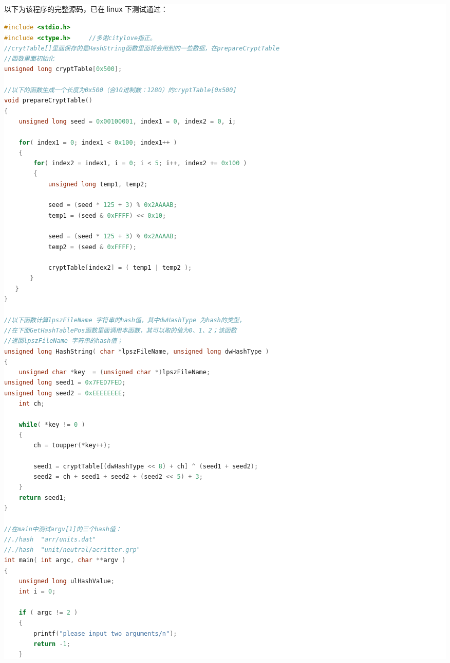 以下为该程序的完整源码，已在 linux 下测试通过：

```c
#include <stdio.h>
#include <ctype.h>     //多谢citylove指正。
//crytTable[]里面保存的是HashString函数里面将会用到的一些数据，在prepareCryptTable
//函数里面初始化
unsigned long cryptTable[0x500];

//以下的函数生成一个长度为0x500（合10进制数：1280）的cryptTable[0x500]
void prepareCryptTable()
{
    unsigned long seed = 0x00100001, index1 = 0, index2 = 0, i;

    for( index1 = 0; index1 < 0x100; index1++ )
    {
        for( index2 = index1, i = 0; i < 5; i++, index2 += 0x100 )
        {
            unsigned long temp1, temp2;

            seed = (seed * 125 + 3) % 0x2AAAAB;
            temp1 = (seed & 0xFFFF) << 0x10;

            seed = (seed * 125 + 3) % 0x2AAAAB;
            temp2 = (seed & 0xFFFF);

            cryptTable[index2] = ( temp1 | temp2 );
       }
   }
}

//以下函数计算lpszFileName 字符串的hash值，其中dwHashType 为hash的类型，
//在下面GetHashTablePos函数里面调用本函数，其可以取的值为0、1、2；该函数
//返回lpszFileName 字符串的hash值；
unsigned long HashString( char *lpszFileName, unsigned long dwHashType )
{
    unsigned char *key  = (unsigned char *)lpszFileName;
unsigned long seed1 = 0x7FED7FED;
unsigned long seed2 = 0xEEEEEEEE;
    int ch;

    while( *key != 0 )
    {
        ch = toupper(*key++);

        seed1 = cryptTable[(dwHashType << 8) + ch] ^ (seed1 + seed2);
        seed2 = ch + seed1 + seed2 + (seed2 << 5) + 3;
    }
    return seed1;
}

//在main中测试argv[1]的三个hash值：
//./hash  "arr/units.dat"
//./hash  "unit/neutral/acritter.grp"
int main( int argc, char **argv )
{
    unsigned long ulHashValue;
    int i = 0;

    if ( argc != 2 )
    {
        printf("please input two arguments/n");
        return -1;
    }
```